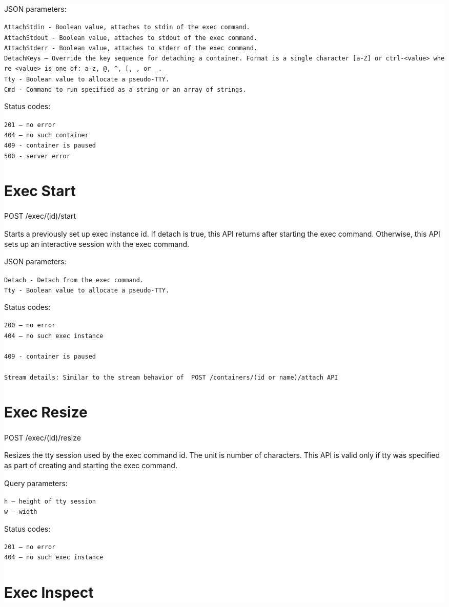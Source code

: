 JSON parameters:

    AttachStdin - Boolean value, attaches to stdin of the exec command.
    AttachStdout - Boolean value, attaches to stdout of the exec command.
    AttachStderr - Boolean value, attaches to stderr of the exec command.
    DetachKeys – Override the key sequence for detaching a container. Format is a single character [a-Z] or ctrl-<value> where <value> is one of: a-z, @, ^, [, , or _.
    Tty - Boolean value to allocate a pseudo-TTY.
    Cmd - Command to run specified as a string or an array of strings.

Status codes:

    201 – no error
    404 – no such container
    409 - container is paused
    500 - server error

# Exec Start

 POST /exec/(id)/start

Starts a previously set up exec instance id. If detach is true, this API returns after starting the exec command. Otherwise, this API sets up an interactive session with the exec command.

JSON parameters:

    Detach - Detach from the exec command.
    Tty - Boolean value to allocate a pseudo-TTY.

Status codes:

    200 – no error
    404 – no such exec instance

    409 - container is paused

    Stream details: Similar to the stream behavior of  POST /containers/(id or name)/attach API

# Exec Resize

 POST /exec/(id)/resize

Resizes the tty session used by the exec command id. The unit is number of characters. This API is valid only if tty was specified as part of creating and starting the exec command.

Query parameters:

    h – height of tty session
    w – width

Status codes:

    201 – no error
    404 – no such exec instance

# Exec Inspect
